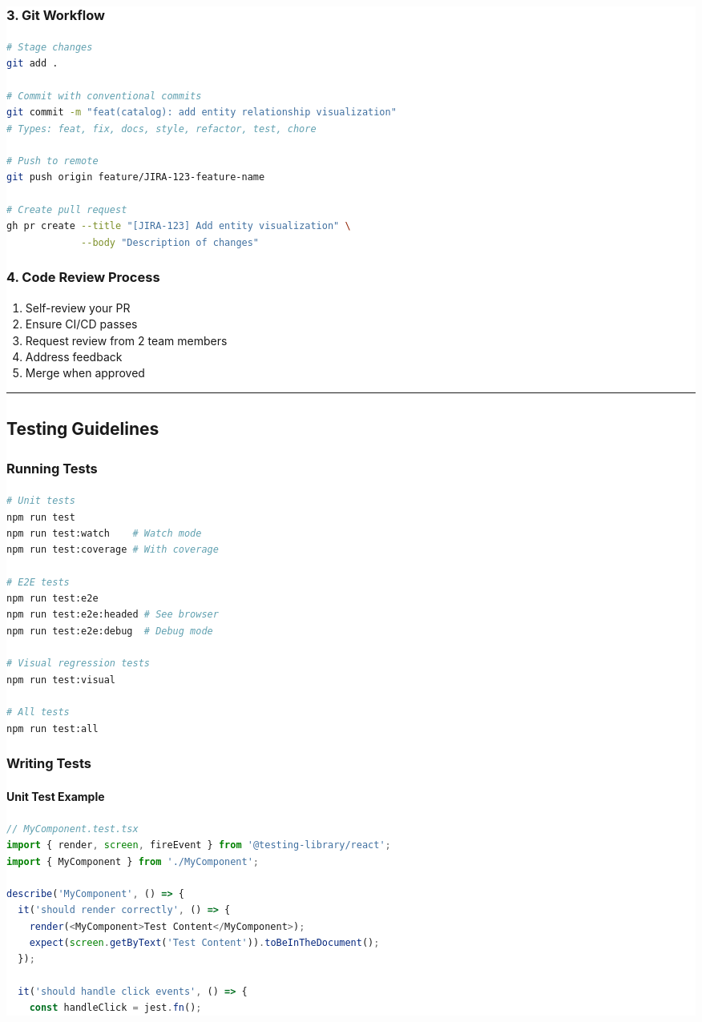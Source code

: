 ### 3. Git Workflow
```bash
# Stage changes
git add .

# Commit with conventional commits
git commit -m "feat(catalog): add entity relationship visualization"
# Types: feat, fix, docs, style, refactor, test, chore

# Push to remote
git push origin feature/JIRA-123-feature-name

# Create pull request
gh pr create --title "[JIRA-123] Add entity visualization" \
             --body "Description of changes"
```

### 4. Code Review Process
1. Self-review your PR
2. Ensure CI/CD passes
3. Request review from 2 team members
4. Address feedback
5. Merge when approved

---

## Testing Guidelines

### Running Tests
```bash
# Unit tests
npm run test
npm run test:watch    # Watch mode
npm run test:coverage # With coverage

# E2E tests
npm run test:e2e
npm run test:e2e:headed # See browser
npm run test:e2e:debug  # Debug mode

# Visual regression tests
npm run test:visual

# All tests
npm run test:all
```

### Writing Tests

#### Unit Test Example
```typescript
// MyComponent.test.tsx
import { render, screen, fireEvent } from '@testing-library/react';
import { MyComponent } from './MyComponent';

describe('MyComponent', () => {
  it('should render correctly', () => {
    render(<MyComponent>Test Content</MyComponent>);
    expect(screen.getByText('Test Content')).toBeInTheDocument();
  });

  it('should handle click events', () => {
    const handleClick = jest.fn();
```